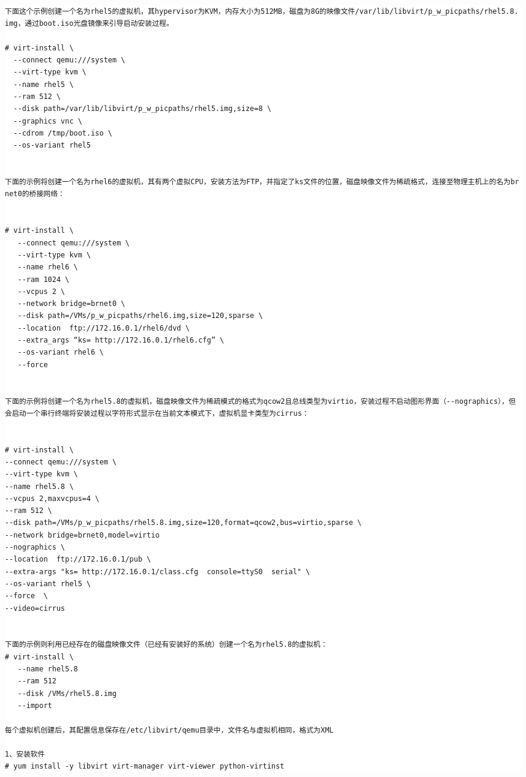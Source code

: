 ```
下面这个示例创建一个名为rhel5的虚拟机，其hypervisor为KVM，内存大小为512MB，磁盘为8G的映像文件/var/lib/libvirt/p_w_picpaths/rhel5.8.img，通过boot.iso光盘镜像来引导启动安装过程。  

# virt-install \  
  --connect qemu:///system \  
  --virt-type kvm \  
  --name rhel5 \  
  --ram 512 \  
  --disk path=/var/lib/libvirt/p_w_picpaths/rhel5.img,size=8 \  
  --graphics vnc \  
  --cdrom /tmp/boot.iso \  
  --os-variant rhel5  
 
 
下面的示例将创建一个名为rhel6的虚拟机，其有两个虚拟CPU，安装方法为FTP，并指定了ks文件的位置，磁盘映像文件为稀疏格式，连接至物理主机上的名为brnet0的桥接网络：  
 
 
# virt-install \  
   --connect qemu:///system \  
   --virt-type kvm \  
   --name rhel6 \  
   --ram 1024 \  
   --vcpus 2 \  
   --network bridge=brnet0 \  
   --disk path=/VMs/p_w_picpaths/rhel6.img,size=120,sparse \  
   --location  ftp://172.16.0.1/rhel6/dvd \  
   --extra_args “ks= http://172.16.0.1/rhel6.cfg” \  
   --os-variant rhel6 \  
   --force  
 
 
下面的示例将创建一个名为rhel5.8的虚拟机，磁盘映像文件为稀疏模式的格式为qcow2且总线类型为virtio，安装过程不启动图形界面（--nographics），但会启动一个串行终端将安装过程以字符形式显示在当前文本模式下，虚拟机显卡类型为cirrus：  
 
 
# virt-install \  
--connect qemu:///system \  
--virt-type kvm \  
--name rhel5.8 \  
--vcpus 2,maxvcpus=4 \  
--ram 512 \  
--disk path=/VMs/p_w_picpaths/rhel5.8.img,size=120,format=qcow2,bus=virtio,sparse \  
--network bridge=brnet0,model=virtio  
--nographics \  
--location  ftp://172.16.0.1/pub \  
--extra-args "ks= http://172.16.0.1/class.cfg  console=ttyS0  serial" \  
--os-variant rhel5 \  
--force  \  
--video=cirrus  
 
 
下面的示例则利用已经存在的磁盘映像文件（已经有安装好的系统）创建一个名为rhel5.8的虚拟机：  
# virt-install \  
   --name rhel5.8  
   --ram 512  
   --disk /VMs/rhel5.8.img  
   --import  
 
每个虚拟机创建后，其配置信息保存在/etc/libvirt/qemu目录中，文件名与虚拟机相同，格式为XML  

1、安装软件
# yum install -y libvirt virt-manager virt-viewer python-virtinst

```